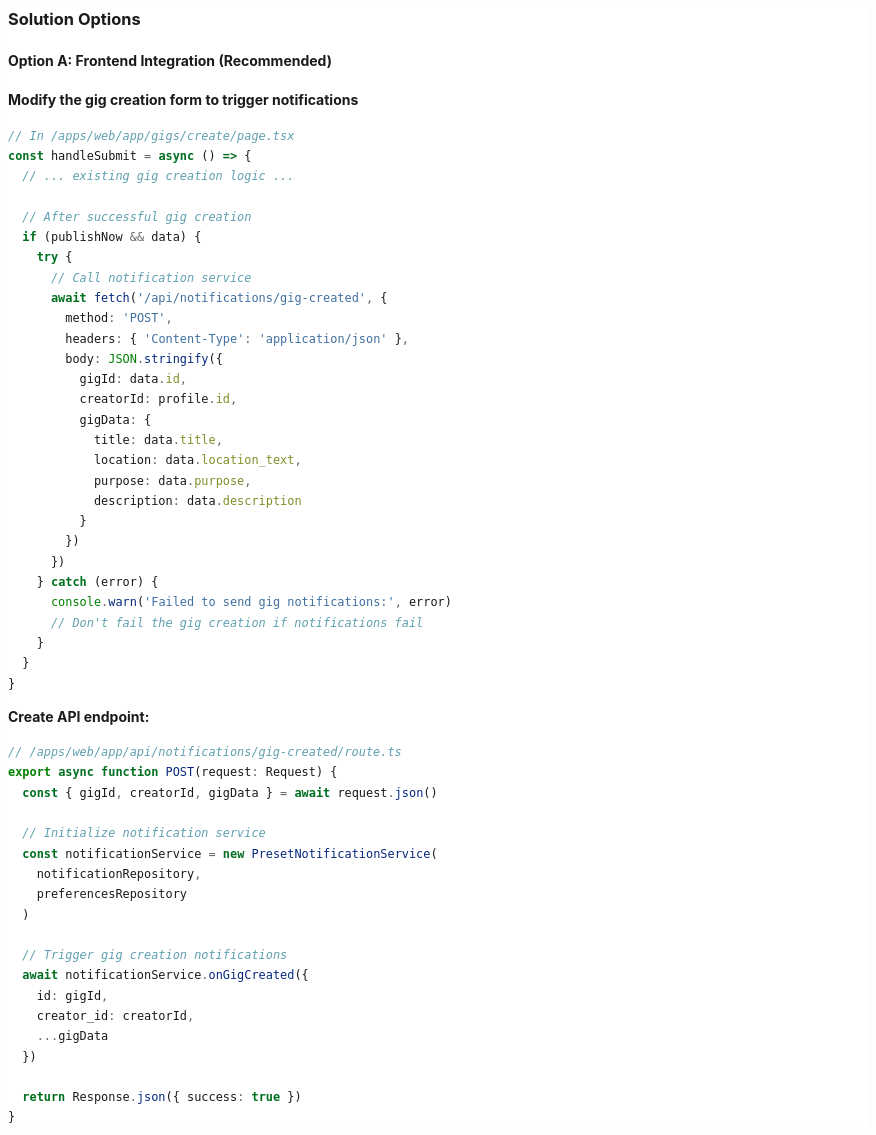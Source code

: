 ### Solution Options

#### Option A: Frontend Integration (Recommended)
**Modify the gig creation form to trigger notifications**

```typescript
// In /apps/web/app/gigs/create/page.tsx
const handleSubmit = async () => {
  // ... existing gig creation logic ...
  
  // After successful gig creation
  if (publishNow && data) {
    try {
      // Call notification service
      await fetch('/api/notifications/gig-created', {
        method: 'POST',
        headers: { 'Content-Type': 'application/json' },
        body: JSON.stringify({
          gigId: data.id,
          creatorId: profile.id,
          gigData: {
            title: data.title,
            location: data.location_text,
            purpose: data.purpose,
            description: data.description
          }
        })
      })
    } catch (error) {
      console.warn('Failed to send gig notifications:', error)
      // Don't fail the gig creation if notifications fail
    }
  }
}
```

**Create API endpoint:**
```typescript
// /apps/web/app/api/notifications/gig-created/route.ts
export async function POST(request: Request) {
  const { gigId, creatorId, gigData } = await request.json()
  
  // Initialize notification service
  const notificationService = new PresetNotificationService(
    notificationRepository,
    preferencesRepository
  )
  
  // Trigger gig creation notifications
  await notificationService.onGigCreated({
    id: gigId,
    creator_id: creatorId,
    ...gigData
  })
  
  return Response.json({ success: true })
}
```
